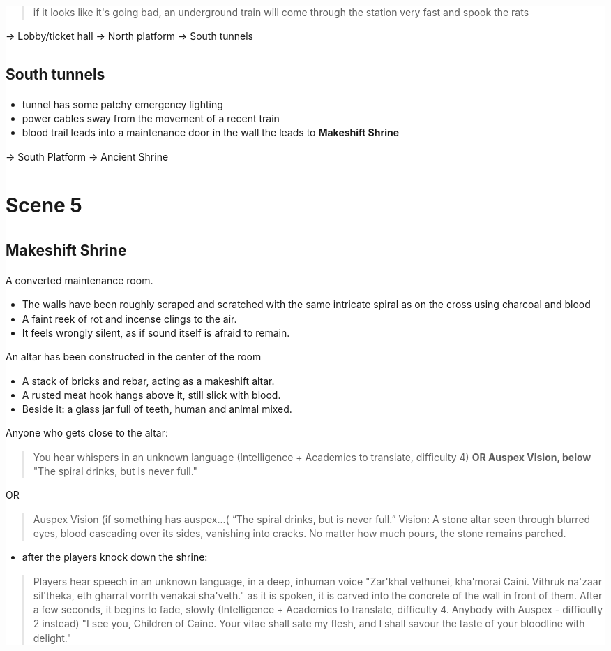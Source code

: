 > if it looks like it's going bad, an underground train will come through the station very fast and spook the rats

-> Lobby/ticket hall
-> North platform
-> South tunnels

## South tunnels

* tunnel has some patchy emergency lighting
* power cables sway from the movement of a recent train
* blood trail leads into a maintenance door in the wall the leads to **Makeshift Shrine**

-> South Platform
-> Ancient Shrine

# Scene 5
## Makeshift Shrine

A converted maintenance room.
* The walls have been roughly scraped and scratched with the same intricate spiral as on the cross using charcoal and blood
* A faint reek of rot and incense clings to the air.
* It feels wrongly silent, as if sound itself is afraid to remain.

An altar has been constructed in the center of the room
* A stack of bricks and rebar, acting as a makeshift altar.
* A rusted meat hook hangs above it, still slick with blood.
* Beside it: a glass jar full of teeth, human and animal mixed.

Anyone who gets close to the altar:

> You hear whispers in an unknown language
> (Intelligence + Academics to translate, difficulty 4) **OR Auspex Vision, below**
> "The spiral drinks, but is never full."

OR

> Auspex Vision (if something has auspex...(
> “The spiral drinks, but is never full.”
> Vision: A stone altar seen through blurred eyes, blood cascading over its sides, vanishing into cracks. No matter how much pours, the stone remains parched.

* after the players knock down the shrine:
> Players hear speech in an unknown language, in a deep, inhuman voice
> "Zar'khal vethunei, kha'morai Caini. Vithruk na'zaar sil'theka, eth gharral vorrth venakai sha'veth."
> as it is spoken, it is carved into the concrete of the wall in front of them. After a few seconds, it begins to fade, slowly
> (Intelligence + Academics to translate, difficulty 4. Anybody with Auspex - difficulty 2 instead)
> "I see you, Children of Caine. Your vitae shall sate my flesh, and I shall savour the taste of your bloodline with delight."
